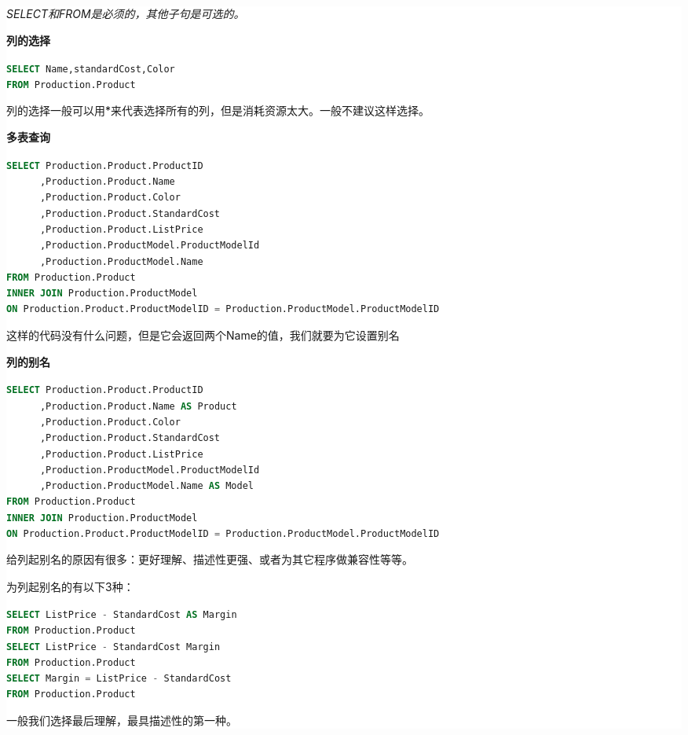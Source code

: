*SELECT和FROM是必须的，其他子句是可选的。*

**列的选择**

```SQL
SELECT Name,standardCost,Color
FROM Production.Product
```

列的选择一般可以用*来代表选择所有的列，但是消耗资源太大。一般不建议这样选择。

**多表查询**
```SQL
SELECT Production.Product.ProductID
      ,Production.Product.Name
      ,Production.Product.Color
      ,Production.Product.StandardCost
      ,Production.Product.ListPrice
      ,Production.ProductModel.ProductModelId
      ,Production.ProductModel.Name
FROM Production.Product
INNER JOIN Production.ProductModel
ON Production.Product.ProductModelID = Production.ProductModel.ProductModelID

```

这样的代码没有什么问题，但是它会返回两个Name的值，我们就要为它设置别名

**列的别名**

```SQL
SELECT Production.Product.ProductID
      ,Production.Product.Name AS Product
      ,Production.Product.Color
      ,Production.Product.StandardCost
      ,Production.Product.ListPrice
      ,Production.ProductModel.ProductModelId
      ,Production.ProductModel.Name AS Model
FROM Production.Product
INNER JOIN Production.ProductModel
ON Production.Product.ProductModelID = Production.ProductModel.ProductModelID
```

给列起别名的原因有很多：更好理解、描述性更强、或者为其它程序做兼容性等等。

为列起别名的有以下3种：

```SQL
SELECT ListPrice - StandardCost AS Margin
FROM Production.Product
SELECT ListPrice - StandardCost Margin
FROM Production.Product
SELECT Margin = ListPrice - StandardCost
FROM Production.Product
```

一般我们选择最后理解，最具描述性的第一种。
